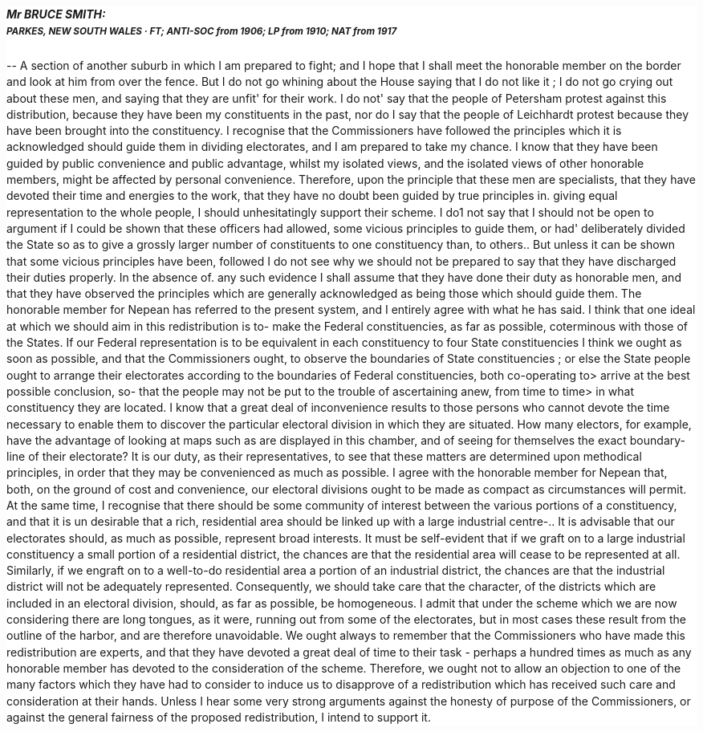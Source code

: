 ##### Mr BRUCE SMITH:<br><small class="text-muted">PARKES, NEW SOUTH WALES &middot; FT; ANTI-SOC from 1906; LP from 1910; NAT from 1917</small>

-- A section of another suburb in which I am prepared to fight; and I hope that I shall meet the honorable member on the border and look at him from over the fence. But I do not go whining about the House saying that I do not like it ; I do not go crying out about these men, and saying that they are unfit' for their work. I do not' say that the people of Petersham protest against this distribution, because they have been my constituents in the past, nor do I say that the people of Leichhardt protest because they have been brought into the constituency. I recognise that the Commissioners have followed the principles which it is acknowledged should guide them in dividing electorates, and I am prepared to take my chance. I know that they have been guided by public convenience and public advantage, whilst my isolated views, and the isolated views of other honorable members, might be affected by personal convenience. Therefore, upon the principle that these men are specialists, that they have devoted their time and energies to the work, that they have no doubt been guided by true principles in. giving equal representation to the whole people, I should unhesitatingly support their scheme. I do1 not say that I should not be open to argument if I could be shown that these officers had allowed, some vicious principles to guide them, or had' deliberately divided the State so as to give a grossly larger number of constituents to one constituency than, to others.. But unless it can be shown that some vicious principles have been, followed I do not see why we should not be prepared to say that they have discharged their duties properly. In the absence of. any such evidence I shall assume that they have done their duty as honorable men, and that they have observed the principles which are generally acknowledged as being those which should guide them. The honorable member for Nepean has referred to the present system, and I entirely agree with what he has said. I think that one ideal at which we should aim in this redistribution is to- make the Federal constituencies, as far as possible, coterminous with those of the States. If our Federal representation is to be equivalent in each constituency to four State constituencies I think we ought as soon as possible, and that the Commissioners ought, to observe the boundaries of State constituencies ; or else the State people ought to arrange their electorates according to the boundaries of Federal constituencies, both co-operating to&gt; arrive at the best possible conclusion, so- that the people may not be put to the trouble of ascertaining anew, from time to time&gt; in what constituency they are located. I know that a great deal of inconvenience results to those persons who cannot devote the time necessary to enable them to discover the particular electoral division in which they are situated. How many electors, for example, have the advantage of looking at maps such as are displayed in this chamber, and of seeing for themselves the exact boundary-line of their electorate? It is our duty, as their representatives, to see that these matters are determined upon methodical principles, in order that they may be convenienced as much as possible. I agree with the honorable member for Nepean that, both, on the ground of cost and convenience, our electoral divisions ought to be made as compact as circumstances will permit. At the same time, I recognise that there should be some community of interest between the various portions of a constituency, and that it is un desirable that a rich, residential area should be linked up with a large industrial centre-.. It is advisable that our electorates should, as much as possible, represent broad interests. It must be self-evident that if we graft on to a large industrial constituency a small portion of a residential district, the chances are that the residential area will cease to be represented at all. Similarly, if we engraft on to a well-to-do residential area a portion of an industrial district, the chances are that the industrial district will not be adequately represented. Consequently, we should take care that the character, of the districts which are included in an electoral division, should, as far as possible, be homogeneous. I admit that under the scheme which we are now considering there are long tongues, as it were, running out from some of the electorates, but in most cases these result from the outline of the harbor, and are therefore unavoidable. We ought always to remember that the Commissioners who have made this redistribution are experts, and that they have devoted a great deal of time to their task - perhaps a hundred times as much as any honorable member has devoted to the consideration of the scheme. Therefore, we ought not to allow an objection to one of the many factors which they have had to consider to induce us to disapprove of a redistribution which has received such care and consideration at their hands. Unless I hear some very strong arguments against the honesty of purpose of the Commissioners, or against the general fairness of the proposed redistribution, I intend to support it. 
